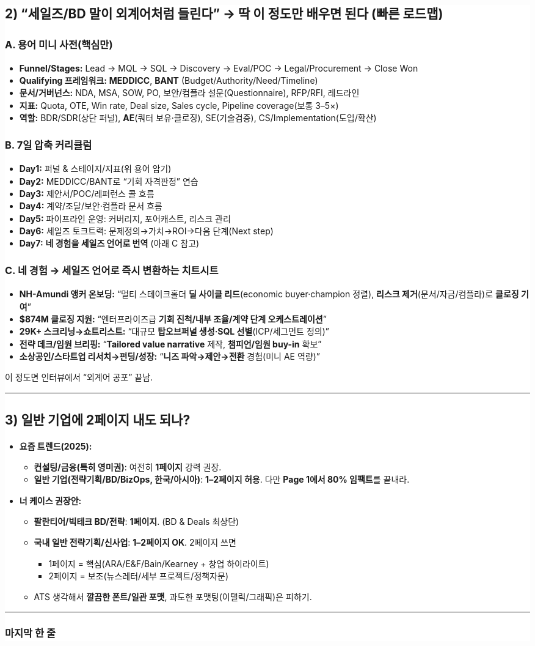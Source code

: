 
## 2) “세일즈/BD 말이 외계어처럼 들린다” → 딱 이 정도만 배우면 된다 (빠른 로드맵)

### A. 용어 미니 사전(핵심만)

* **Funnel/Stages:** Lead → MQL → SQL → Discovery → Eval/POC → Legal/Procurement → Close Won
* **Qualifying 프레임워크:** **MEDDICC**, **BANT** (Budget/Authority/Need/Timeline)
* **문서/거버넌스:** NDA, MSA, SOW, PO, 보안/컴플라 설문(Questionnaire), RFP/RFI, 레드라인
* **지표:** Quota, OTE, Win rate, Deal size, Sales cycle, Pipeline coverage(보통 3–5×)
* **역할:** BDR/SDR(상단 퍼널), **AE**(쿼터 보유·클로징), SE(기술검증), CS/Implementation(도입/확산)

### B. 7일 압축 커리큘럼

* **Day1:** 퍼널 & 스테이지/지표(위 용어 암기)
* **Day2:** MEDDICC/BANT로 “기회 자격판정” 연습
* **Day3:** 제안서/POC/레퍼런스 콜 흐름
* **Day4:** 계약/조달/보안·컴플라 문서 흐름
* **Day5:** 파이프라인 운영: 커버리지, 포어캐스트, 리스크 관리
* **Day6:** 세일즈 토크트랙: 문제정의→가치→ROI→다음 단계(Next step)
* **Day7:** **네 경험을 세일즈 언어로 번역** (아래 C 참고)

### C. 네 경험 → 세일즈 언어로 즉시 변환하는 치트시트

* **NH-Amundi 앵커 온보딩:** “멀티 스테이크홀더 **딜 사이클 리드**(economic buyer·champion 정렬), **리스크 제거**(문서/자금/컴플라)로 **클로징 기여**”
* **\$874M 클로징 지원:** “엔터프라이즈급 **기회 진척/내부 조율/계약 단계 오케스트레이션**”
* **29K+ 스크리닝→쇼트리스트:** “대규모 **탑오브퍼널 생성·SQL 선별**(ICP/세그먼트 정의)”
* **전략 데크/임원 브리핑:** “**Tailored value narrative** 제작, **챔피언/임원 buy-in** 확보”
* **소상공인/스타트업 리서치→펀딩/성장:** “**니즈 파악→제안→전환** 경험(미니 AE 역량)”

이 정도면 인터뷰에서 “외계어 공포” 끝남.

---

## 3) 일반 기업에 **2페이지** 내도 되나?

* **요즘 트렌드(2025):**

  * **컨설팅/금융(특히 영미권)**: 여전히 **1페이지** 강력 권장.
  * **일반 기업(전략기획/BD/BizOps, 한국/아시아)**: **1–2페이지 허용**. 다만 **Page 1에서 80% 임팩트**를 끝내라.
* **너 케이스 권장안:**

  * **팔란티어/빅테크 BD/전략**: **1페이지**. (BD & Deals 최상단)
  * **국내 일반 전략기획/신사업**: **1–2페이지 OK**. 2페이지 쓰면

    * 1페이지 = 핵심(ARA/E\&F/Bain/Kearney + 창업 하이라이트)
    * 2페이지 = 보조(뉴스레터/세부 프로젝트/정책자문)
  * ATS 생각해서 **깔끔한 폰트/일관 포맷**, 과도한 포맷팅(이탤릭/그래픽)은 피하기.

---

### 마지막 한 줄
